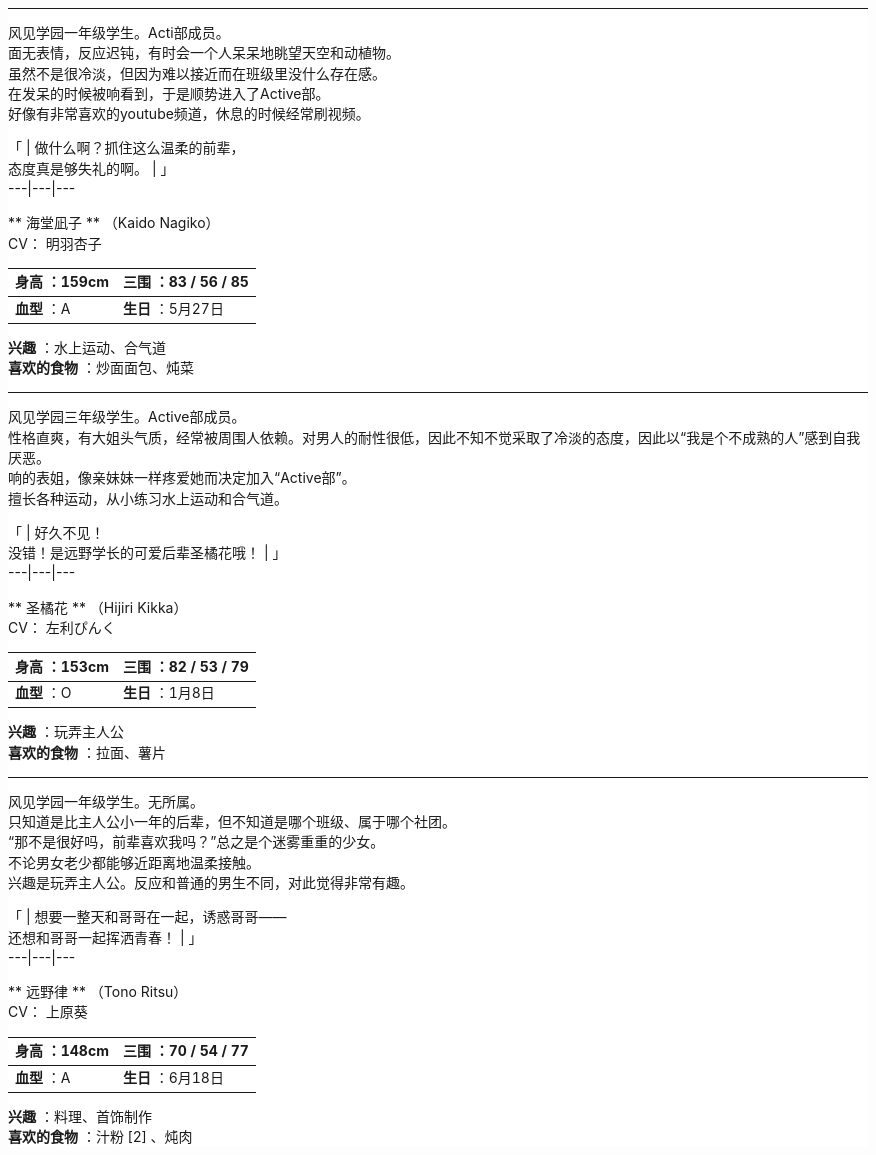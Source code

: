 * * *

风见学园一年级学生。Acti部成员。  
面无表情，反应迟钝，有时会一个人呆呆地眺望天空和动植物。  
虽然不是很冷淡，但因为难以接近而在班级里没什么存在感。  
在发呆的时候被响看到，于是顺势进入了Active部。  
好像有非常喜欢的youtube频道，休息的时候经常刷视频。

「  |  做什么啊？抓住这么温柔的前辈，   
态度真是够失礼的啊。  |  」   
---|---|---  
  
** 海堂凪子  ** （Kaido Nagiko）  
CV：  明羽杏子

**身高** ：159cm  |  **三围** ：83 / 56 / 85   
---|---  
**血型** ：A  |  **生日** ：5月27日   
**兴趣** ：水上运动、合气道  
**喜欢的食物** ：炒面面包、炖菜  
  
* * *

风见学园三年级学生。Active部成员。  
性格直爽，有大姐头气质，经常被周围人依赖。对男人的耐性很低，因此不知不觉采取了冷淡的态度，因此以“我是个不成熟的人”感到自我厌恶。  
响的表姐，像亲妹妹一样疼爱她而决定加入“Active部”。  
擅长各种运动，从小练习水上运动和合气道。

「  |  好久不见！   
没错！是远野学长的可爱后辈圣橘花哦！  |  」   
---|---|---  
  
** 圣橘花  ** （Hijiri Kikka）  
CV：  左利ぴんく

**身高** ：153cm  |  **三围** ：82 / 53 / 79   
---|---  
**血型** ：O  |  **生日** ：1月8日   
**兴趣** ：玩弄主人公  
**喜欢的食物** ：拉面、薯片  
  
* * *

风见学园一年级学生。无所属。  
只知道是比主人公小一年的后辈，但不知道是哪个班级、属于哪个社团。  
“那不是很好吗，前辈喜欢我吗？”总之是个迷雾重重的少女。  
不论男女老少都能够近距离地温柔接触。  
兴趣是玩弄主人公。反应和普通的男生不同，对此觉得非常有趣。

「  |  想要一整天和哥哥在一起，诱惑哥哥——   
还想和哥哥一起挥洒青春！  |  」   
---|---|---  
  
** 远野律  ** （Tono Ritsu）  
CV：  上原葵

**身高** ：148cm  |  **三围** ：70 / 54 / 77   
---|---  
**血型** ：A  |  **生日** ：6月18日   
**兴趣** ：料理、首饰制作  
**喜欢的食物** ：汁粉  [2]  、炖肉  
  